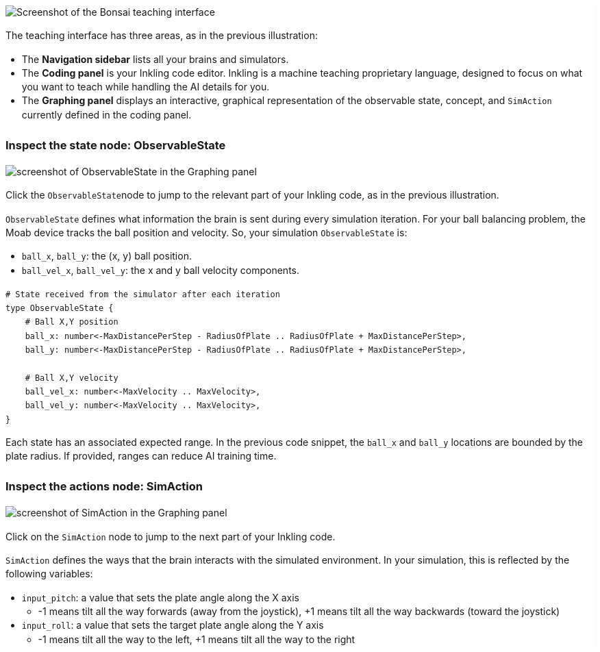 <img alt="Screenshot of the Bonsai teaching interface" src="../../img/tutorials/1/tutorial1-ui-sections.png" width="800">

The teaching interface has three areas, as in the previous illustration:

- The **Navigation sidebar** lists all your brains and simulators.
- The **Coding panel** is your Inkling code editor. Inkling is a machine teaching proprietary language, designed to focus on what you want to teach while handling the AI details for you.
- The **Graphing panel** displays an interactive, graphical representation of the observable state, concept, and `SimAction` currently defined in the coding panel.

### Inspect the state node: ObservableState

<img alt="screenshot of ObservableState in the Graphing panel" src="../../img/tutorials/1/concept-graph-observablestate-highlight.png" width="200">

 Click the `ObservableState`node to jump to the relevant part of your Inkling code, as in the previous illustration.

`ObservableState` defines what information the brain is sent during every simulation iteration. For your ball balancing problem, the Moab device tracks the ball position and velocity. So, your simulation `ObservableState` is:

- `ball_x`, `ball_y`: the (x, y) ball position.
- `ball_vel_x`, `ball_vel_y`: the x and y ball velocity components.

```
# State received from the simulator after each iteration
type ObservableState {
    # Ball X,Y position
    ball_x: number<-MaxDistancePerStep - RadiusOfPlate .. RadiusOfPlate + MaxDistancePerStep>,
    ball_y: number<-MaxDistancePerStep - RadiusOfPlate .. RadiusOfPlate + MaxDistancePerStep>,

    # Ball X,Y velocity
    ball_vel_x: number<-MaxVelocity .. MaxVelocity>,
    ball_vel_y: number<-MaxVelocity .. MaxVelocity>,
}
```

Each state has an associated expected range. In the previous code snippet, the `ball_x` and `ball_y` locations are bounded by the plate radius. If provided, ranges can reduce AI training time.

### Inspect the actions node: SimAction

<img alt="screenshot of SimAction in the Graphing panel" src="../../img/tutorials/1/concept-graph-simaction-highlight.png" width="200">

Click on the `SimAction` node to jump to the next part of your Inkling code.

`SimAction` defines the ways that the brain interacts with the simulated environment. In your simulation, this is reflected by the following variables:

- `input_pitch`: a value that sets the plate angle along the X axis
  - -1 means tilt all the way forwards (away from the joystick), +1 means tilt all the way backwards (toward the joystick)
- `input_roll`: a value that sets the target plate angle along the Y axis
  - -1 means tilt all the way to the left, +1 means tilt all the way to the right
